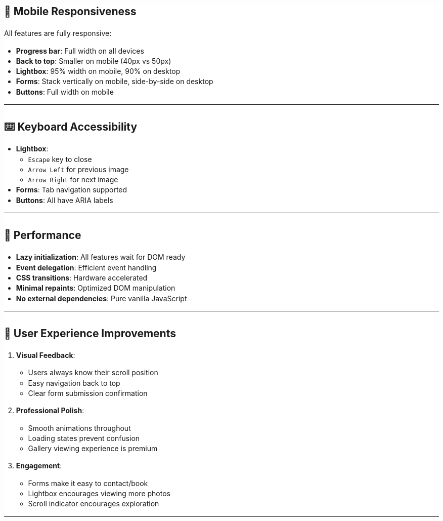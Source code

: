 
## 📱 Mobile Responsiveness

All features are fully responsive:

- **Progress bar**: Full width on all devices
- **Back to top**: Smaller on mobile (40px vs 50px)
- **Lightbox**: 95% width on mobile, 90% on desktop
- **Forms**: Stack vertically on mobile, side-by-side on desktop
- **Buttons**: Full width on mobile

---

## ⌨️ Keyboard Accessibility

- **Lightbox**:
  - `Escape` key to close
  - `Arrow Left` for previous image
  - `Arrow Right` for next image
- **Forms**: Tab navigation supported
- **Buttons**: All have ARIA labels

---

## 🚀 Performance

- **Lazy initialization**: All features wait for DOM ready
- **Event delegation**: Efficient event handling
- **CSS transitions**: Hardware accelerated
- **Minimal repaints**: Optimized DOM manipulation
- **No external dependencies**: Pure vanilla JavaScript

---

## 🎯 User Experience Improvements

1. **Visual Feedback**:
   - Users always know their scroll position
   - Easy navigation back to top
   - Clear form submission confirmation

2. **Professional Polish**:
   - Smooth animations throughout
   - Loading states prevent confusion
   - Gallery viewing experience is premium

3. **Engagement**:
   - Forms make it easy to contact/book
   - Lightbox encourages viewing more photos
   - Scroll indicator encourages exploration

---
